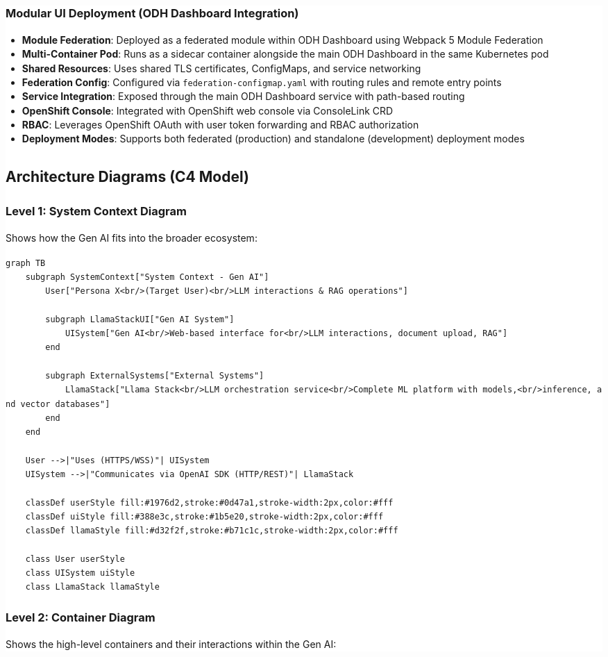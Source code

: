 ### Modular UI Deployment (ODH Dashboard Integration)
- **Module Federation**: Deployed as a federated module within ODH Dashboard using Webpack 5 Module Federation
- **Multi-Container Pod**: Runs as a sidecar container alongside the main ODH Dashboard in the same Kubernetes pod
- **Shared Resources**: Uses shared TLS certificates, ConfigMaps, and service networking
- **Federation Config**: Configured via `federation-configmap.yaml` with routing rules and remote entry points
- **Service Integration**: Exposed through the main ODH Dashboard service with path-based routing
- **OpenShift Console**: Integrated with OpenShift web console via ConsoleLink CRD
- **RBAC**: Leverages OpenShift OAuth with user token forwarding and RBAC authorization
- **Deployment Modes**: Supports both federated (production) and standalone (development) deployment modes

## Architecture Diagrams (C4 Model)

### Level 1: System Context Diagram

Shows how the Gen AI fits into the broader ecosystem:

```mermaid
graph TB
    subgraph SystemContext["System Context - Gen AI"]
        User["Persona X<br/>(Target User)<br/>LLM interactions & RAG operations"]
        
        subgraph LlamaStackUI["Gen AI System"]
            UISystem["Gen AI<br/>Web-based interface for<br/>LLM interactions, document upload, RAG"]
        end
        
        subgraph ExternalSystems["External Systems"]
            LlamaStack["Llama Stack<br/>LLM orchestration service<br/>Complete ML platform with models,<br/>inference, and vector databases"]
        end
    end
    
    User -->|"Uses (HTTPS/WSS)"| UISystem
    UISystem -->|"Communicates via OpenAI SDK (HTTP/REST)"| LlamaStack
    
    classDef userStyle fill:#1976d2,stroke:#0d47a1,stroke-width:2px,color:#fff
    classDef uiStyle fill:#388e3c,stroke:#1b5e20,stroke-width:2px,color:#fff
    classDef llamaStyle fill:#d32f2f,stroke:#b71c1c,stroke-width:2px,color:#fff
    
    class User userStyle
    class UISystem uiStyle
    class LlamaStack llamaStyle
```

### Level 2: Container Diagram

Shows the high-level containers and their interactions within the Gen AI:
